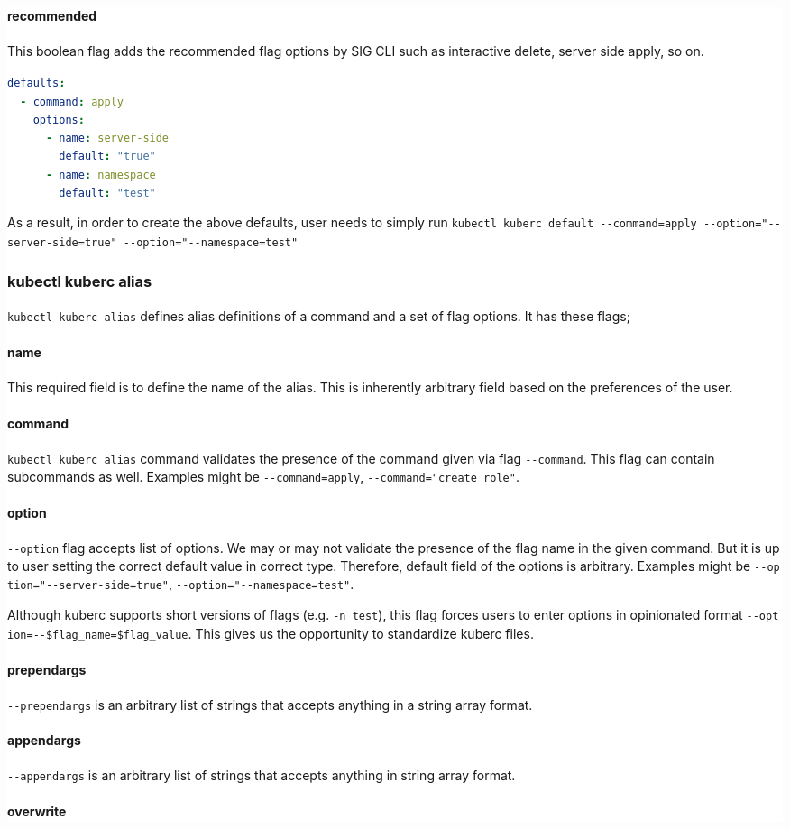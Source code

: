 #### recommended

This boolean flag adds the recommended flag options by SIG CLI such as interactive delete, server side apply, so on. 

```yaml
defaults:
  - command: apply
    options:
      - name: server-side
        default: "true"
      - name: namespace
        default: "test"
```

As a result, in order to create the above defaults, user needs to simply run `kubectl kuberc default --command=apply --option="--server-side=true" --option="--namespace=test"`

### kubectl kuberc alias

`kubectl kuberc alias` defines alias definitions of a command and a set of flag options. It has these flags;

#### name

This required field is to define the name of the alias. This is inherently arbitrary field based on the preferences of the user.

#### command

`kubectl kuberc alias` command validates the presence of the command given via flag `--command`.
This flag can contain subcommands as well. Examples might be `--command=apply`, `--command="create role"`.

#### option

`--option` flag accepts list of options. We may or may not validate the presence of the flag name in the given command.
But it is up to user setting the correct default value in correct type. Therefore, default field of the options is arbitrary.
Examples might be `--option="--server-side=true"`, `--option="--namespace=test"`.

Although kuberc supports short versions of flags (e.g. `-n test`),
this flag forces users to enter options in opinionated format `--option=--$flag_name=$flag_value`.
This gives us the opportunity to standardize kuberc files.

#### prependargs

`--prependargs` is an arbitrary list of strings that accepts anything in a string array format. 

#### appendargs

`--appendargs` is an arbitrary list of strings that accepts anything in string array format.

#### overwrite
